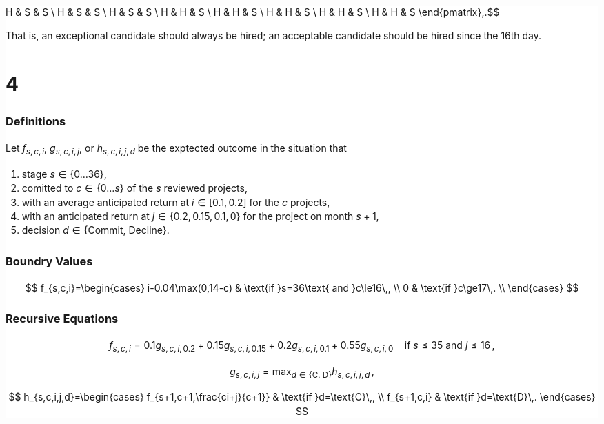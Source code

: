   H & S & S \\
  H & S & S \\
  H & S & S \\
  H & H & S \\
  H & H & S \\
  H & H & S \\
  H & H & S \\
  H & H & S
\end{pmatrix}\,.$$

That is, an exceptional candidate should always be hired; an acceptable candidate should be hired since the 16th day.

# 4

### Definitions

Let $f_{s,c,i}$, $g_{s,c,i,j}$, or $h_{s,c,i,j,d}$ be the exptected outcome in the situation that

1. stage $s\in\{0\dots36\}$,
1. comitted to $c\in\{0\dots s\}$ of the $s$ reviewed projects,
1. with an average anticipated return at $i\in[0.1,0.2]$ for the $c$ projects,
1. with an anticipated return at $j\in\{0.2,0.15,0.1,0\}$ for the project on month $s+1$,
1. decision $d\in\{\text{Commit, Decline}\}$.

### Boundry Values

$$
  f_{s,c,i}=\begin{cases}
    i-0.04\max(0,14-c) &
    \text{if }s=36\text{ and }c\le16\,, \\
    0 &
    \text{if }c\ge17\,. \\
  \end{cases}
$$

### Recursive Equations

$$
f_{s,c,i}
=0.1 g_{s,c,i,0.2}
+0.15g_{s,c,i,0.15}
+0.2 g_{s,c,i,0.1}
+0.55g_{s,c,i,0}
\quad
\text{if }s\le35\text{ and }j\le16
\,,
$$

$$g_{s,c,i,j}=\max_{d\in\{\text{C, D}\}}h_{s,c,i,j,d}\,,$$

$$
  h_{s,c,i,j,d}=\begin{cases}
    f_{s+1,c+1,\frac{ci+j}{c+1}} &
    \text{if }d=\text{C}\,, \\
    f_{s+1,c,i} &
    \text{if }d=\text{D}\,.
  \end{cases}
$$
